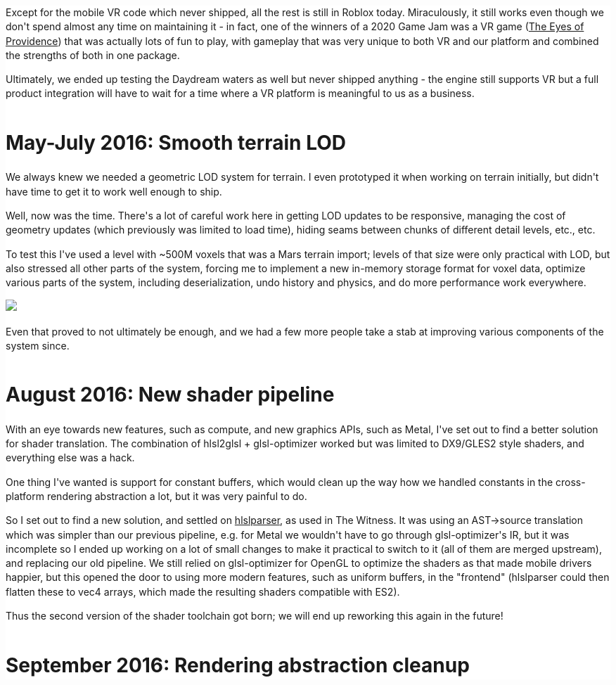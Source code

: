 Except for the mobile VR code which never shipped, all the rest is still in Roblox today. Miraculously, it still works even though we don't spend almost any time on maintaining it - in fact, one of the winners of a 2020 Game Jam was a VR game ([The Eyes of Providence](https://www.roblox.com/games/5372270649/The-Eyes-of-Providence-VR-Multiplatform)) that was actually lots of fun to play, with gameplay that was very unique to both VR and our platform and combined the strengths of both in one package.

Ultimately, we ended up testing the Daydream waters as well but never shipped anything - the engine still supports VR but a full product integration will have to wait for a time where a VR platform is meaningful to us as a business.

# May-July 2016: Smooth terrain LOD

We always knew we needed a geometric LOD system for terrain. I even prototyped it when working on terrain initially, but didn't have time to get it to work well enough to ship.

Well, now was the time. There's a lot of careful work here in getting LOD updates to be responsive, managing the cost of geometry updates (which previously was limited to load time), hiding seams between chunks of different detail levels, etc., etc.

To test this I've used a level with ~500M voxels that was a Mars terrain import; levels of that size were only practical with LOD, but also stressed all other parts of the system, forcing me to implement a new in-memory storage format for voxel data, optimize various parts of the system, including deserialization, undo history and physics, and do more performance work everywhere.

[![](https://img.youtube.com/vi/VSdk4MfVGEk/0.jpg)](https://www.youtube.com/watch?v=VSdk4MfVGEk)

Even that proved to not ultimately be enough, and we had a few more people take a stab at improving various components of the system since.

# August 2016: New shader pipeline

With an eye towards new features, such as compute, and new graphics APIs, such as Metal, I've set out to find a better solution for shader translation. The combination of hlsl2glsl + glsl-optimizer worked but was limited to DX9/GLES2 style shaders, and everything else was a hack.

One thing I've wanted is support for constant buffers, which would clean up the way how we handled constants in the cross-platform rendering abstraction a lot, but it was very painful to do.

So I set out to find a new solution, and settled on [hlslparser](https://github.com/Thekla/hlslparser), as used in The Witness. It was using an AST->source translation which was simpler than our previous pipeline, e.g. for Metal we wouldn't have to go through glsl-optimizer's IR, but it was incomplete so I ended up working on a lot of small changes to make it practical to switch to it (all of them are merged upstream), and replacing our old pipeline. We still relied on glsl-optimizer for OpenGL to optimize the shaders as that made mobile drivers happier, but this opened the door to using more modern features, such as uniform buffers, in the "frontend" (hlslparser could then flatten these to vec4 arrays, which made the resulting shaders compatible with ES2).

Thus the second version of the shader toolchain got born; we will end up reworking this again in the future!

# September 2016: Rendering abstraction cleanup
